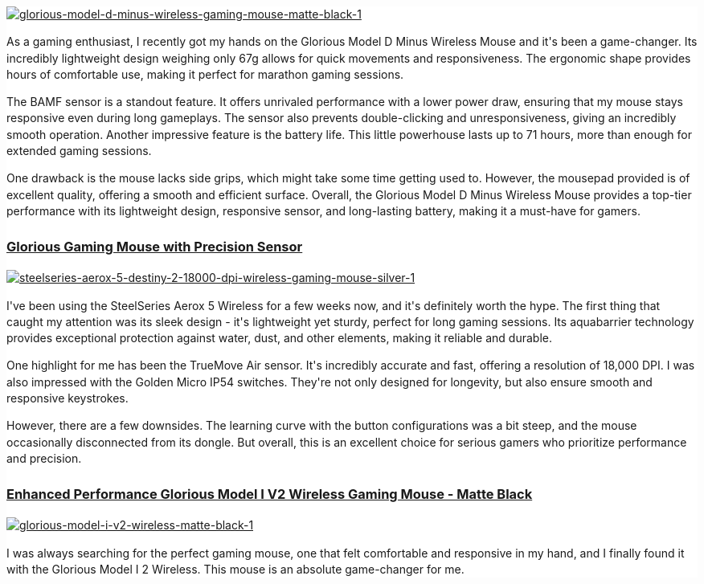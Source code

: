 <div class="image"><a href="https://serp.ly/@serpgames/amazon/wireless-gaming-mouse?utm_source=serpgames&utm_medium=website&utm_campaign=serp.games&utm_content=wireless-gaming-mouse&utm_term=glorious-model-d-minus-wireless-gaming-mouse-matte-black-1"><img alt="glorious-model-d-minus-wireless-gaming-mouse-matte-black-1" src="https://imagedelivery.net/vy2bglCGN6hEeWOnSe2c7A/glorious-model-d-minus-wireless-gaming-mouse-matte-black-1/w=720,h=540,fit=pad,background=black"/></a></div>

As a gaming enthusiast, I recently got my hands on the Glorious Model D Minus Wireless Mouse and it's been a game-changer. Its incredibly lightweight design weighing only 67g allows for quick movements and responsiveness. The ergonomic shape provides hours of comfortable use, making it perfect for marathon gaming sessions. 

The BAMF sensor is a standout feature. It offers unrivaled performance with a lower power draw, ensuring that my mouse stays responsive even during long gameplays. The sensor also prevents double-clicking and unresponsiveness, giving an incredibly smooth operation. Another impressive feature is the battery life. This little powerhouse lasts up to 71 hours, more than enough for extended gaming sessions. 

One drawback is the mouse lacks side grips, which might take some time getting used to. However, the mousepad provided is of excellent quality, offering a smooth and efficient surface. Overall, the Glorious Model D Minus Wireless Mouse provides a top-tier performance with its lightweight design, responsive sensor, and long-lasting battery, making it a must-have for gamers. 


### [Glorious Gaming Mouse with Precision Sensor](https://serp.ly/@serpgames/amazon/wireless-gaming-mouse?utm_source=serpgames&utm_medium=website&utm_campaign=serp.games&utm_content=wireless-gaming-mouse&utm_term=glorious-gaming-mouse-with-precision-sensor)

<div class="image"><a href="https://serp.ly/@serpgames/amazon/wireless-gaming-mouse?utm_source=serpgames&utm_medium=website&utm_campaign=serp.games&utm_content=wireless-gaming-mouse&utm_term=steelseries-aerox-5-destiny-2-18000-dpi-wireless-gaming-mouse-silver-1"><img alt="steelseries-aerox-5-destiny-2-18000-dpi-wireless-gaming-mouse-silver-1" src="https://imagedelivery.net/vy2bglCGN6hEeWOnSe2c7A/steelseries-aerox-5-destiny-2-18000-dpi-wireless-gaming-mouse-silver-1/w=720,h=540,fit=pad,background=black"/></a></div>

I've been using the SteelSeries Aerox 5 Wireless for a few weeks now, and it's definitely worth the hype. The first thing that caught my attention was its sleek design - it's lightweight yet sturdy, perfect for long gaming sessions. Its aquabarrier technology provides exceptional protection against water, dust, and other elements, making it reliable and durable. 

One highlight for me has been the TrueMove Air sensor. It's incredibly accurate and fast, offering a resolution of 18,000 DPI. I was also impressed with the Golden Micro IP54 switches. They're not only designed for longevity, but also ensure smooth and responsive keystrokes. 

However, there are a few downsides. The learning curve with the button configurations was a bit steep, and the mouse occasionally disconnected from its dongle. But overall, this is an excellent choice for serious gamers who prioritize performance and precision. 


### [Enhanced Performance Glorious Model I V2 Wireless Gaming Mouse - Matte Black](https://serp.ly/@serpgames/amazon/wireless-gaming-mouse?utm_source=serpgames&utm_medium=website&utm_campaign=serp.games&utm_content=wireless-gaming-mouse&utm_term=enhanced-performance-glorious-model-i-v2-wireless-gaming-mouse-matte-black)

<div class="image"><a href="https://serp.ly/@serpgames/amazon/wireless-gaming-mouse?utm_source=serpgames&utm_medium=website&utm_campaign=serp.games&utm_content=wireless-gaming-mouse&utm_term=glorious-model-i-v2-wireless-matte-black-1"><img alt="glorious-model-i-v2-wireless-matte-black-1" src="https://imagedelivery.net/vy2bglCGN6hEeWOnSe2c7A/glorious-model-i-v2-wireless-matte-black-1/w=720,h=540,fit=pad,background=black"/></a></div>

I was always searching for the perfect gaming mouse, one that felt comfortable and responsive in my hand, and I finally found it with the Glorious Model I 2 Wireless. This mouse is an absolute game-changer for me. 
